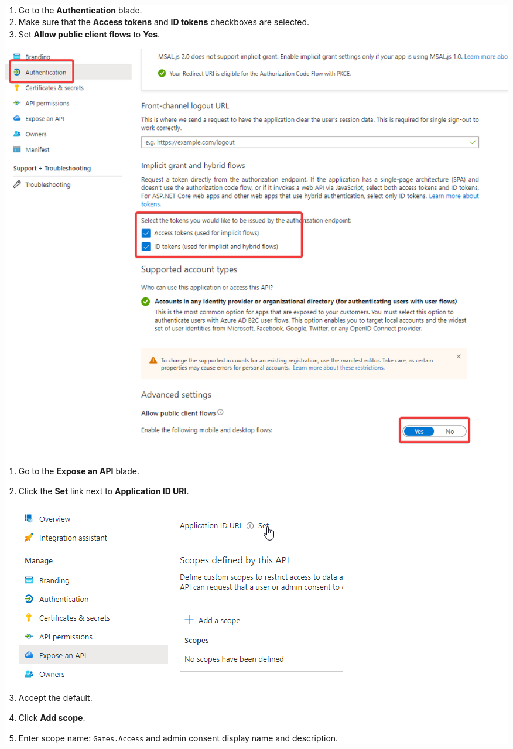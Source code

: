 1. Go to the **Authentication** blade.
1. Make sure that the **Access tokens** and **ID tokens** checkboxes are selected.
1. Set **Allow public client flows** to **Yes**.

![Set tokens and public client flow](/docs/media/b2c-tokens-public-flow.png)

1. Go to the **Expose an API** blade.
1. Click the **Set** link next to **Application ID URI**.
  
    ![Set application URI](/docs/media/b2c-set-application-id-uri.png)
1. Accept the default.
1. Click **Add scope**.
1. Enter scope name: `Games.Access` and admin consent display name and description.
  
